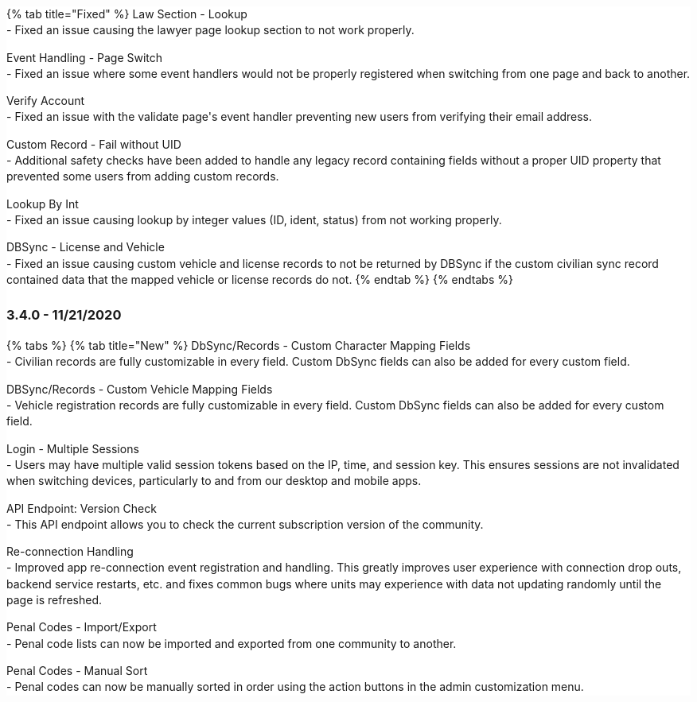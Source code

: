 {% tab title="Fixed" %}
Law Section - Lookup\
\- Fixed an issue causing the lawyer page lookup section to not work properly.

Event Handling - Page Switch\
\- Fixed an issue where some event handlers would not be properly registered when switching from one page and back to another.

Verify Account\
\- Fixed an issue with the validate page's event handler preventing new users from verifying their email address.

Custom Record - Fail without UID\
\- Additional safety checks have been added to handle any legacy record containing fields without a proper UID property that prevented some users from adding custom records.

Lookup By Int\
\- Fixed an issue causing lookup by integer values (ID, ident, status) from not working properly.

DBSync - License and Vehicle\
\- Fixed an issue causing custom vehicle and license records to not be returned by DBSync if the custom civilian sync record contained data that the mapped vehicle or license records do not.
{% endtab %}
{% endtabs %}

### 3.4.0 - 11/21/2020

{% tabs %}
{% tab title="New" %}
DbSync/Records - Custom Character Mapping Fields\
\- Civilian records are fully customizable in every field. Custom DbSync fields can also be added for every custom field.

DBSync/Records - Custom Vehicle Mapping Fields\
\- Vehicle registration records are fully customizable in every field. Custom DbSync fields can also be added for every custom field.

Login - Multiple Sessions\
\- Users may have multiple valid session tokens based on the IP, time, and session key. This ensures sessions are not invalidated when switching devices, particularly to and from our desktop and mobile apps.

API Endpoint: Version Check\
\- This API endpoint allows you to check the current subscription version of the community.

Re-connection Handling\
\- Improved app re-connection event registration and handling. This greatly improves user experience with connection drop outs, backend service restarts, etc. and fixes common bugs where units may experience with data not updating randomly until the page is refreshed.

Penal Codes - Import/Export\
\- Penal code lists can now be imported and exported from one community to another.

Penal Codes - Manual Sort\
\- Penal codes can now be manually sorted in order using the action buttons in the admin customization menu.
